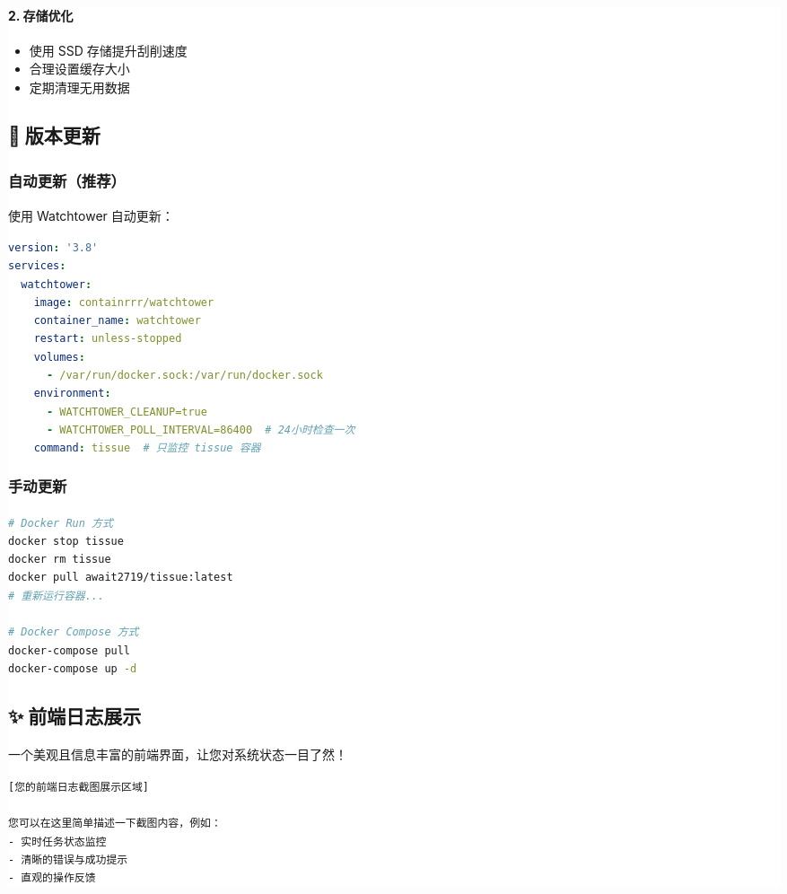 #### 2. 存储优化

- 使用 SSD 存储提升刮削速度
- 合理设置缓存大小
- 定期清理无用数据

## 🔄 版本更新

### 自动更新（推荐）

使用 Watchtower 自动更新：

```yaml
version: '3.8'
services:
  watchtower:
    image: containrrr/watchtower
    container_name: watchtower
    restart: unless-stopped
    volumes:
      - /var/run/docker.sock:/var/run/docker.sock
    environment:
      - WATCHTOWER_CLEANUP=true
      - WATCHTOWER_POLL_INTERVAL=86400  # 24小时检查一次
    command: tissue  # 只监控 tissue 容器
```

### 手动更新

```bash
# Docker Run 方式
docker stop tissue
docker rm tissue
docker pull await2719/tissue:latest
# 重新运行容器...

# Docker Compose 方式
docker-compose pull
docker-compose up -d
```

## ✨ 前端日志展示

一个美观且信息丰富的前端界面，让您对系统状态一目了然！




```
[您的前端日志截图展示区域]

您可以在这里简单描述一下截图内容，例如：
- 实时任务状态监控
- 清晰的错误与成功提示
- 直观的操作反馈
```
